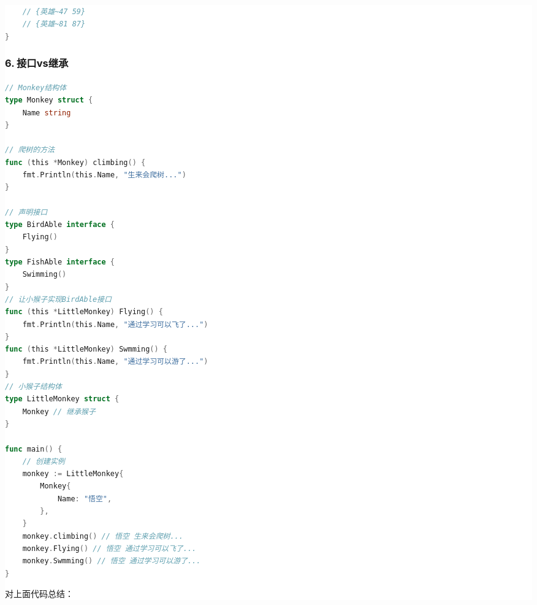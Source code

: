```go
	// {英雄~47 59}
	// {英雄~81 87}
}
```

### 6. 接口vs继承

```go
// Monkey结构体
type Monkey struct {
	Name string
}

// 爬树的方法
func (this *Monkey) climbing() {
	fmt.Println(this.Name, "生来会爬树...")
}

// 声明接口
type BirdAble interface {
	Flying()
}
type FishAble interface {
	Swimming()
}
// 让小猴子实现BirdAble接口
func (this *LittleMonkey) Flying() {
	fmt.Println(this.Name, "通过学习可以飞了...")
}
func (this *LittleMonkey) Swmming() {
	fmt.Println(this.Name, "通过学习可以游了...")
}
// 小猴子结构体
type LittleMonkey struct {
	Monkey // 继承猴子
}

func main() {
	// 创建实例
	monkey := LittleMonkey{
		Monkey{
			Name: "悟空",
		},
	}
	monkey.climbing() // 悟空 生来会爬树...
	monkey.Flying() // 悟空 通过学习可以飞了...
	monkey.Swmming() // 悟空 通过学习可以游了...
}
```

对上面代码总结：
